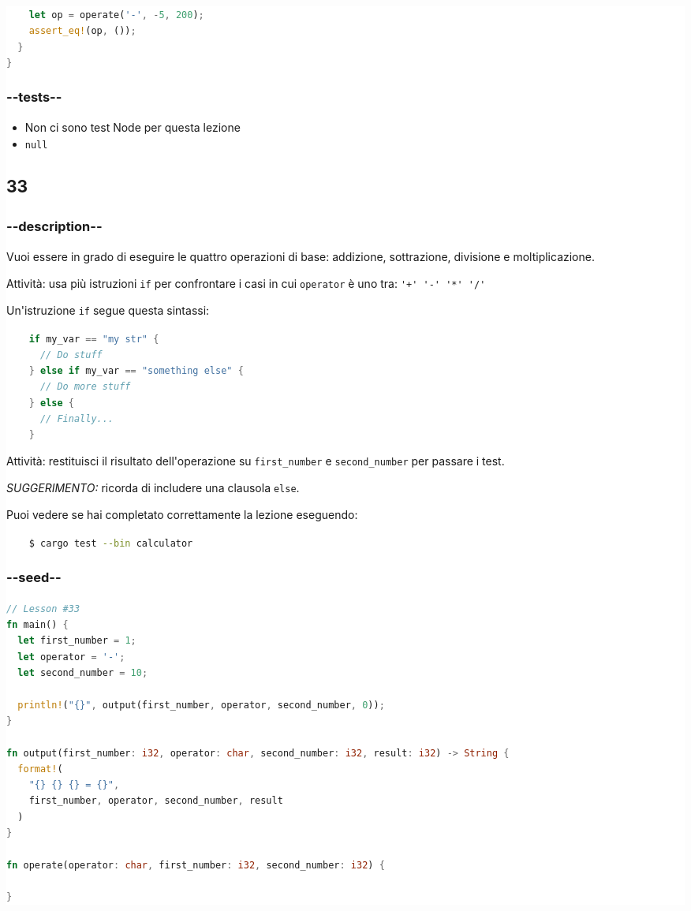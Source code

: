 ```rust
    let op = operate('-', -5, 200);
    assert_eq!(op, ());
  }
}
```

### --tests--

- Non ci sono test Node per questa lezione
- `null`

## 33

### --description--

Vuoi essere in grado di eseguire le quattro operazioni di base: addizione, sottrazione, divisione e moltiplicazione.

Attività: usa più istruzioni `if` per confrontare i casi in cui `operator` è uno tra: `'+' '-' '*' '/'`

Un'istruzione `if` segue questa sintassi:

```rust
    if my_var == "my str" {
      // Do stuff
    } else if my_var == "something else" {
      // Do more stuff
    } else {
      // Finally...
    }
```

Attività: restituisci il risultato dell'operazione su `first_number` e `second_number` per passare i test.

_SUGGERIMENTO:_ ricorda di includere una clausola `else`.

Puoi vedere se hai completato correttamente la lezione eseguendo:

```bash
    $ cargo test --bin calculator
```

### --seed--

```rust
// Lesson #33
fn main() {
  let first_number = 1;
  let operator = '-';
  let second_number = 10;

  println!("{}", output(first_number, operator, second_number, 0));
}

fn output(first_number: i32, operator: char, second_number: i32, result: i32) -> String {
  format!(
    "{} {} {} = {}",
    first_number, operator, second_number, result
  )
}

fn operate(operator: char, first_number: i32, second_number: i32) {

}

```